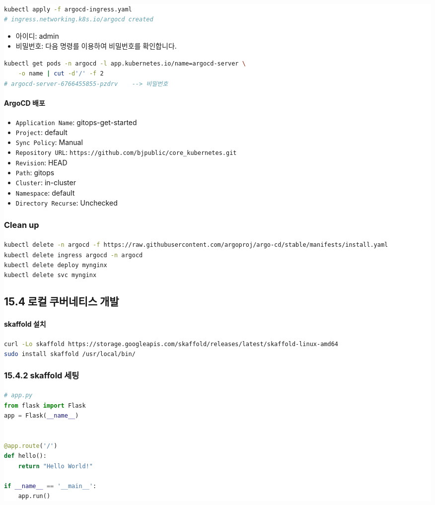 ```bash
kubectl apply -f argocd-ingress.yaml
# ingress.networking.k8s.io/argocd created
```

- 아이디: admin
- 비밀번호: 다음 명령를 이용하여 비밀번호를 확인합니다.

```bash
kubectl get pods -n argocd -l app.kubernetes.io/name=argocd-server \
    -o name | cut -d'/' -f 2
# argocd-server-6766455855-pzdrv    --> 비밀번호
```

#### ArgoCD 배포

- `Application Name`: gitops-get-started
- `Project`: default
- `Sync Policy`: Manual
- `Repository URL`: `https://github.com/bjpublic/core_kubernetes.git`
- `Revision`: HEAD
- `Path`: gitops
- `Cluster`: in-cluster
- `Namespace`: default
- `Directory Recurse`: Unchecked

### Clean up

```bash
kubectl delete -n argocd -f https://raw.githubusercontent.com/argoproj/argo-cd/stable/manifests/install.yaml
kubectl delete ingress argocd -n argocd
kubectl delete deploy mynginx
kubectl delete svc mynginx
```

## 15.4 로컬 쿠버네티스 개발

#### skaffold 설치

```bash
curl -Lo skaffold https://storage.googleapis.com/skaffold/releases/latest/skaffold-linux-amd64
sudo install skaffold /usr/local/bin/
```

### 15.4.2 skaffold 세팅

```python
# app.py
from flask import Flask
app = Flask(__name__)


@app.route('/')
def hello():
    return "Hello World!"

if __name__ == '__main__':
    app.run()
```
